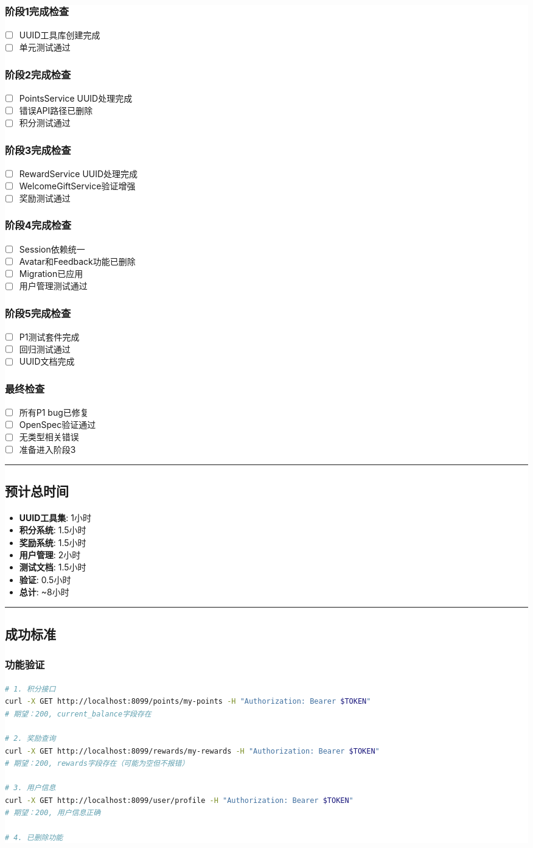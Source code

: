 ### 阶段1完成检查
- [ ] UUID工具库创建完成
- [ ] 单元测试通过

### 阶段2完成检查
- [ ] PointsService UUID处理完成
- [ ] 错误API路径已删除
- [ ] 积分测试通过

### 阶段3完成检查
- [ ] RewardService UUID处理完成
- [ ] WelcomeGiftService验证增强
- [ ] 奖励测试通过

### 阶段4完成检查
- [ ] Session依赖统一
- [ ] Avatar和Feedback功能已删除
- [ ] Migration已应用
- [ ] 用户管理测试通过

### 阶段5完成检查
- [ ] P1测试套件完成
- [ ] 回归测试通过
- [ ] UUID文档完成

### 最终检查
- [ ] 所有P1 bug已修复
- [ ] OpenSpec验证通过
- [ ] 无类型相关错误
- [ ] 准备进入阶段3

---

## 预计总时间
- **UUID工具集**: 1小时
- **积分系统**: 1.5小时
- **奖励系统**: 1.5小时
- **用户管理**: 2小时
- **测试文档**: 1.5小时
- **验证**: 0.5小时
- **总计**: ~8小时

---

## 成功标准

### 功能验证
```bash
# 1. 积分接口
curl -X GET http://localhost:8099/points/my-points -H "Authorization: Bearer $TOKEN"
# 期望：200, current_balance字段存在

# 2. 奖励查询
curl -X GET http://localhost:8099/rewards/my-rewards -H "Authorization: Bearer $TOKEN"
# 期望：200, rewards字段存在（可能为空但不报错）

# 3. 用户信息
curl -X GET http://localhost:8099/user/profile -H "Authorization: Bearer $TOKEN"
# 期望：200, 用户信息正确

# 4. 已删除功能
```